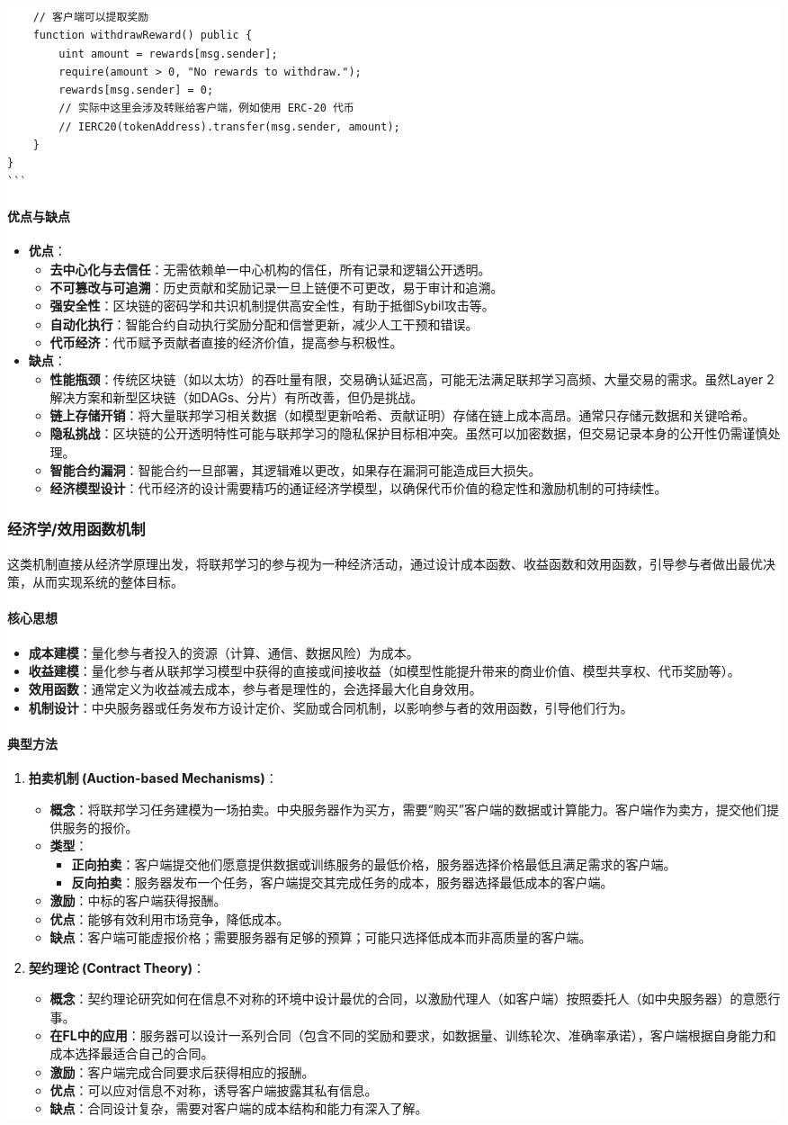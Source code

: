         // 客户端可以提取奖励
        function withdrawReward() public {
            uint amount = rewards[msg.sender];
            require(amount > 0, "No rewards to withdraw.");
            rewards[msg.sender] = 0;
            // 实际中这里会涉及转账给客户端，例如使用 ERC-20 代币
            // IERC20(tokenAddress).transfer(msg.sender, amount);
        }
    }
    ```

#### 优点与缺点

*   **优点**：
    *   **去中心化与去信任**：无需依赖单一中心机构的信任，所有记录和逻辑公开透明。
    *   **不可篡改与可追溯**：历史贡献和奖励记录一旦上链便不可更改，易于审计和追溯。
    *   **强安全性**：区块链的密码学和共识机制提供高安全性，有助于抵御Sybil攻击等。
    *   **自动化执行**：智能合约自动执行奖励分配和信誉更新，减少人工干预和错误。
    *   **代币经济**：代币赋予贡献者直接的经济价值，提高参与积极性。
*   **缺点**：
    *   **性能瓶颈**：传统区块链（如以太坊）的吞吐量有限，交易确认延迟高，可能无法满足联邦学习高频、大量交易的需求。虽然Layer 2解决方案和新型区块链（如DAGs、分片）有所改善，但仍是挑战。
    *   **链上存储开销**：将大量联邦学习相关数据（如模型更新哈希、贡献证明）存储在链上成本高昂。通常只存储元数据和关键哈希。
    *   **隐私挑战**：区块链的公开透明特性可能与联邦学习的隐私保护目标相冲突。虽然可以加密数据，但交易记录本身的公开性仍需谨慎处理。
    *   **智能合约漏洞**：智能合约一旦部署，其逻辑难以更改，如果存在漏洞可能造成巨大损失。
    *   **经济模型设计**：代币经济的设计需要精巧的通证经济学模型，以确保代币价值的稳定性和激励机制的可持续性。

### 经济学/效用函数机制

这类机制直接从经济学原理出发，将联邦学习的参与视为一种经济活动，通过设计成本函数、收益函数和效用函数，引导参与者做出最优决策，从而实现系统的整体目标。

#### 核心思想

*   **成本建模**：量化参与者投入的资源（计算、通信、数据风险）为成本。
*   **收益建模**：量化参与者从联邦学习模型中获得的直接或间接收益（如模型性能提升带来的商业价值、模型共享权、代币奖励等）。
*   **效用函数**：通常定义为收益减去成本，参与者是理性的，会选择最大化自身效用。
*   **机制设计**：中央服务器或任务发布方设计定价、奖励或合同机制，以影响参与者的效用函数，引导他们行为。

#### 典型方法

1.  **拍卖机制 (Auction-based Mechanisms)**：
    *   **概念**：将联邦学习任务建模为一场拍卖。中央服务器作为买方，需要“购买”客户端的数据或计算能力。客户端作为卖方，提交他们提供服务的报价。
    *   **类型**：
        *   **正向拍卖**：客户端提交他们愿意提供数据或训练服务的最低价格，服务器选择价格最低且满足需求的客户端。
        *   **反向拍卖**：服务器发布一个任务，客户端提交其完成任务的成本，服务器选择最低成本的客户端。
    *   **激励**：中标的客户端获得报酬。
    *   **优点**：能够有效利用市场竞争，降低成本。
    *   **缺点**：客户端可能虚报价格；需要服务器有足够的预算；可能只选择低成本而非高质量的客户端。

2.  **契约理论 (Contract Theory)**：
    *   **概念**：契约理论研究如何在信息不对称的环境中设计最优的合同，以激励代理人（如客户端）按照委托人（如中央服务器）的意愿行事。
    *   **在FL中的应用**：服务器可以设计一系列合同（包含不同的奖励和要求，如数据量、训练轮次、准确率承诺），客户端根据自身能力和成本选择最适合自己的合同。
    *   **激励**：客户端完成合同要求后获得相应的报酬。
    *   **优点**：可以应对信息不对称，诱导客户端披露其私有信息。
    *   **缺点**：合同设计复杂，需要对客户端的成本结构和能力有深入了解。

